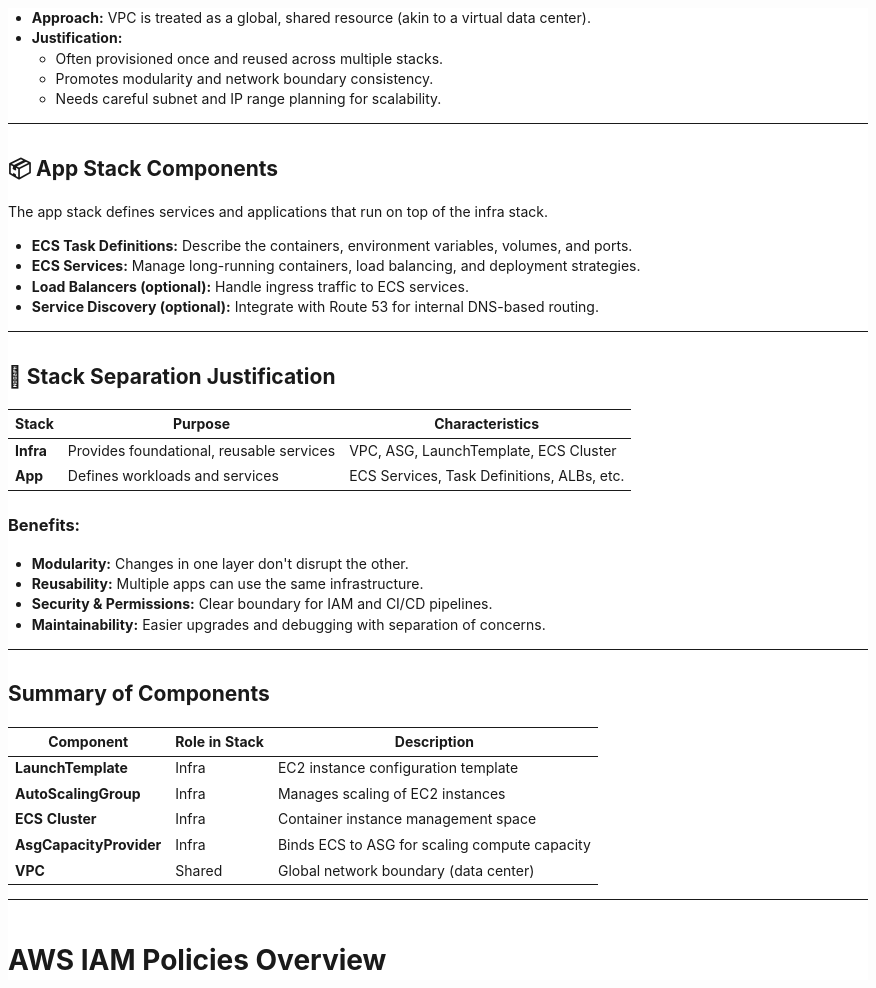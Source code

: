 - **Approach:** VPC is treated as a global, shared resource (akin to a virtual data center).
- **Justification:**
  - Often provisioned once and reused across multiple stacks.
  - Promotes modularity and network boundary consistency.
  - Needs careful subnet and IP range planning for scalability.

---

## 📦 App Stack Components

The app stack defines services and applications that run on top of the infra stack.

- **ECS Task Definitions:** Describe the containers, environment variables, volumes, and ports.
- **ECS Services:** Manage long-running containers, load balancing, and deployment strategies.
- **Load Balancers (optional):** Handle ingress traffic to ECS services.
- **Service Discovery (optional):** Integrate with Route 53 for internal DNS-based routing.

---

## 🧱 Stack Separation Justification

| Stack      | Purpose                                  | Characteristics                             |
|------------|------------------------------------------|---------------------------------------------|
| **Infra**  | Provides foundational, reusable services | VPC, ASG, LaunchTemplate, ECS Cluster       |
| **App**    | Defines workloads and services           | ECS Services, Task Definitions, ALBs, etc.  |

### Benefits:
- **Modularity:** Changes in one layer don't disrupt the other.
- **Reusability:** Multiple apps can use the same infrastructure.
- **Security & Permissions:** Clear boundary for IAM and CI/CD pipelines.
- **Maintainability:** Easier upgrades and debugging with separation of concerns.

---

## Summary of Components

| Component            | Role in Stack | Description |
|----------------------|----------------|-------------|
| **LaunchTemplate**   | Infra          | EC2 instance configuration template |
| **AutoScalingGroup** | Infra          | Manages scaling of EC2 instances    |
| **ECS Cluster**      | Infra          | Container instance management space |
| **AsgCapacityProvider** | Infra      | Binds ECS to ASG for scaling compute capacity |
| **VPC**              | Shared         | Global network boundary (data center) |

---

# AWS IAM Policies Overview
